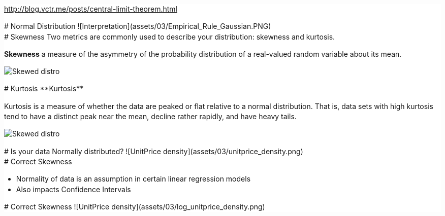 http://blog.vctr.me/posts/central-limit-theorem.html
</section>


<section data-markdown>
# Normal Distribution
![Interpretation](assets/03/Empirical_Rule_Gaussian.PNG)

</section>



<section data-markdown>
# Skewness
Two metrics are commonly used to describe your distribution: skewness and kurtosis.

**Skewness** a measure of the asymmetry
of the probability distribution of a real-valued random variable about its mean.

![Skewed distro](assets/03/pearson-mode-skewness.jpg)

</section>

<section data-markdown>
# Kurtosis
**Kurtosis**

Kurtosis is a measure of whether the data are peaked or flat relative to a normal distribution.
That is, data sets with high kurtosis tend to have a distinct peak near the mean,
decline rather rapidly, and have heavy tails.

![Skewed distro](assets/03/skewed-kurtosis.jpg)
</section>

<section data-markdown>
# Is your data Normally distributed?
![UnitPrice density](assets/03/unitprice_density.png)
</section>

<section data-markdown>
# Correct Skewness

* Normality of data is an assumption in certain linear regression models
* Also impacts Confidence Intervals

</section>

<section data-markdown>
# Correct Skewness
![UnitPrice density](assets/03/log_unitprice_density.png)
</section>
